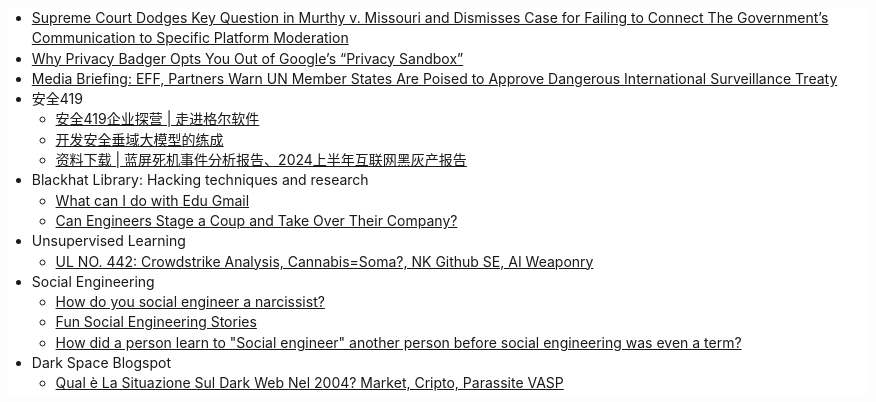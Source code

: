   - [Supreme Court Dodges Key Question in Murthy v. Missouri and Dismisses Case for Failing to Connect The Government’s Communication to Specific Platform Moderation](https://www.eff.org/deeplinks/2024/07/supreme-court-dodges-key-question-murthy-v-missouri-and-dismisses-case-failing)
  - [Why Privacy Badger Opts You Out of Google’s “Privacy Sandbox”](https://www.eff.org/deeplinks/2024/07/why-privacy-badger-opts-you-out-googles-privacy-sandbox)
  - [Media Briefing: EFF, Partners Warn UN Member States Are Poised to Approve Dangerous International Surveillance Treaty](https://www.eff.org/press/releases/media-briefing-eff-partners-warn-un-member-states-are-poised-approve-dangerous)
- 安全419
  - [安全419企业探营 | 走进格尔软件](https://mp.weixin.qq.com/s?__biz=MzUyMDQ4OTkyMg==&mid=2247540619&idx=1&sn=0d5f5dee6de49a4d6a1d5837687c5954&chksm=f9eb8126ce9c0830121d5018bbd95b10bf78374a553ce3c488bc09e01cc5074cdc6270d07bf5&scene=58&subscene=0#rd)
  - [开发安全垂域大模型的练成](https://mp.weixin.qq.com/s?__biz=MzUyMDQ4OTkyMg==&mid=2247540619&idx=2&sn=65bf70e12a514a8a69c06070fbdf1893&chksm=f9eb8126ce9c08304d2f10e27cd53ea54095600bdd8a8af1613b4454157db5d881aa008745f5&scene=58&subscene=0#rd)
  - [资料下载 | 蓝屏死机事件分析报告、2024上半年互联网黑灰产报告](https://mp.weixin.qq.com/s?__biz=MzUyMDQ4OTkyMg==&mid=2247540619&idx=3&sn=541ecd17d67888caed6d0249c48cc268&chksm=f9eb8126ce9c0830d45eb203199bff4a870e33f0ae21d0d9e46f2c0f2503b47fbd8c12ea814a&scene=58&subscene=0#rd)
- Blackhat Library: Hacking techniques and research
  - [What can I do with Edu Gmail](https://www.reddit.com/r/blackhat/comments/1e9g4jd/what_can_i_do_with_edu_gmail/)
  - [Can Engineers Stage a Coup and Take Over Their Company?](https://www.reddit.com/r/blackhat/comments/1e9gi0l/can_engineers_stage_a_coup_and_take_over_their/)
- Unsupervised Learning
  - [UL NO. 442: Crowdstrike Analysis, Cannabis=Soma?, NK Github SE, AI Weaponry](https://danielmiessler.com/p/ul-442)
- Social Engineering
  - [How do you social engineer a narcissist?](https://www.reddit.com/r/SocialEngineering/comments/1e9py9m/how_do_you_social_engineer_a_narcissist/)
  - [Fun Social Engineering Stories](https://www.reddit.com/r/SocialEngineering/comments/1e9p8wo/fun_social_engineering_stories/)
  - [How did a person learn to "Social engineer" another person before social engineering was even a term?](https://www.reddit.com/r/SocialEngineering/comments/1e9j0kr/how_did_a_person_learn_to_social_engineer_another/)
- Dark Space Blogspot
  - [Qual è La Situazione Sul Dark Web Nel 2004? Market, Cripto, Parassite VASP](http://darkwhite666.blogspot.com/2024/07/qual-e-la-situazione-sul-dark-web-nel.html)
